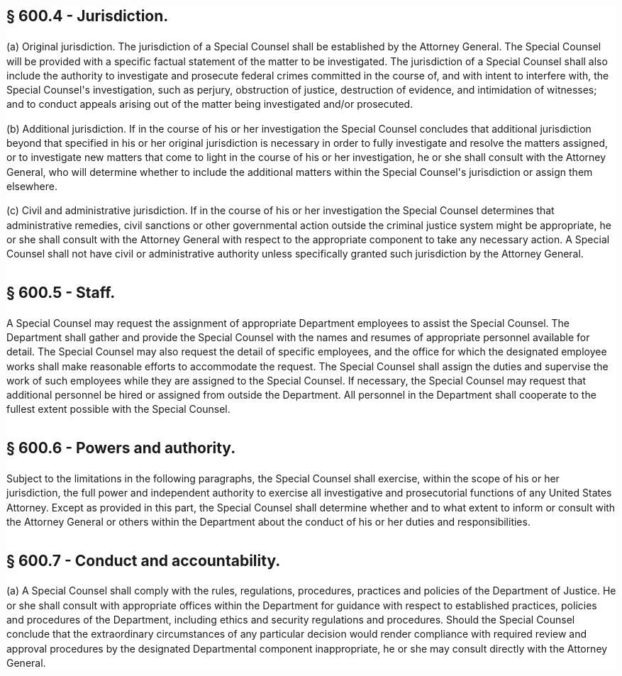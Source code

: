 ## § 600.4 - Jurisdiction.

(a) Original jurisdiction. The jurisdiction of a Special Counsel shall be established by the Attorney General. The Special Counsel will be provided with a specific factual statement of the matter to be investigated. The jurisdiction of a Special Counsel shall also include the authority to investigate and prosecute federal crimes committed in the course of, and with intent to interfere with, the Special Counsel's investigation, such as perjury, obstruction of justice, destruction of evidence, and intimidation of witnesses; and to conduct appeals arising out of the matter being investigated and/or prosecuted.

(b) Additional jurisdiction. If in the course of his or her investigation the Special Counsel concludes that additional jurisdiction beyond that specified in his or her original jurisdiction is necessary in order to fully investigate and resolve the matters assigned, or to investigate new matters that come to light in the course of his or her investigation, he or she shall consult with the Attorney General, who will determine whether to include the additional matters within the Special Counsel's jurisdiction or assign them elsewhere.

(c) Civil and administrative jurisdiction. If in the course of his or her investigation the Special Counsel determines that administrative remedies, civil sanctions or other governmental action outside the criminal justice system might be appropriate, he or she shall consult with the Attorney General with respect to the appropriate component to take any necessary action. A Special Counsel shall not have civil or administrative authority unless specifically granted such jurisdiction by the Attorney General.

## § 600.5 - Staff.

A Special Counsel may request the assignment of appropriate Department employees to assist the Special Counsel. The Department shall gather and provide the Special Counsel with the names and resumes of appropriate personnel available for detail. The Special Counsel may also request the detail of specific employees, and the office for which the designated employee works shall make reasonable efforts to accommodate the request. The Special Counsel shall assign the duties and supervise the work of such employees while they are assigned to the Special Counsel. If necessary, the Special Counsel may request that additional personnel be hired or assigned from outside the Department. All personnel in the Department shall cooperate to the fullest extent possible with the Special Counsel.

## § 600.6 - Powers and authority.

Subject to the limitations in the following paragraphs, the Special Counsel shall exercise, within the scope of his or her jurisdiction, the full power and independent authority to exercise all investigative and prosecutorial functions of any United States Attorney. Except as provided in this part, the Special Counsel shall determine whether and to what extent to inform or consult with the Attorney General or others within the Department about the conduct of his or her duties and responsibilities.

## § 600.7 - Conduct and accountability.

(a) A Special Counsel shall comply with the rules, regulations, procedures, practices and policies of the Department of Justice. He or she shall consult with appropriate offices within the Department for guidance with respect to established practices, policies and procedures of the Department, including ethics and security regulations and procedures. Should the Special Counsel conclude that the extraordinary circumstances of any particular decision would render compliance with required review and approval procedures by the designated Departmental component inappropriate, he or she may consult directly with the Attorney General.
